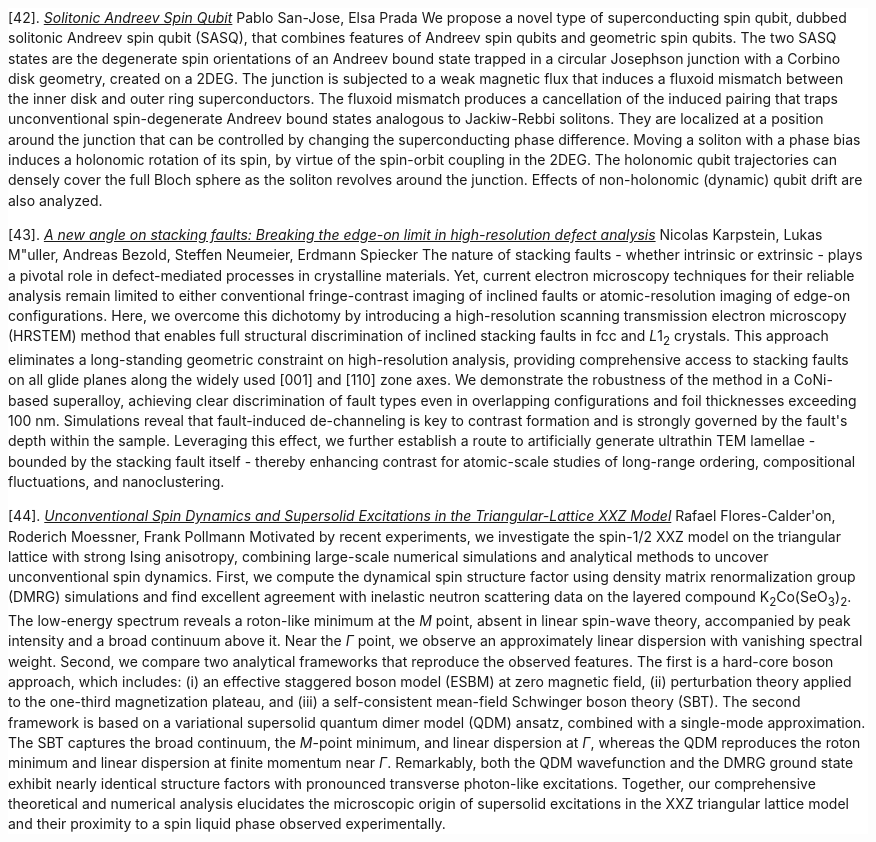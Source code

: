 [42]. [*Solitonic Andreev Spin Qubit*](https://arxiv.org/abs/2506.15502 "Solitonic Andreev Spin Qubit")
Pablo San-Jose, Elsa Prada
We propose a novel type of superconducting spin qubit, dubbed solitonic Andreev spin qubit (SASQ), that combines features of Andreev spin qubits and geometric spin qubits. The two SASQ states are the degenerate spin orientations of an Andreev bound state trapped in a circular Josephson junction with a Corbino disk geometry, created on a 2DEG. The junction is subjected to a weak magnetic flux that induces a fluxoid mismatch between the inner disk and outer ring superconductors. The fluxoid mismatch produces a cancellation of the induced pairing that traps unconventional spin-degenerate Andreev bound states analogous to Jackiw-Rebbi solitons. They are localized at a position around the junction that can be controlled by changing the superconducting phase difference. Moving a soliton with a phase bias induces a holonomic rotation of its spin, by virtue of the spin-orbit coupling in the 2DEG. The holonomic qubit trajectories can densely cover the full Bloch sphere as the soliton revolves around the junction. Effects of non-holonomic (dynamic) qubit drift are also analyzed.

[43]. [*A new angle on stacking faults: Breaking the edge-on limit in high-resolution defect analysis*](https://arxiv.org/abs/2506.15510 "A new angle on stacking faults: Breaking the edge-on limit in high-resolution defect analysis")
Nicolas Karpstein, Lukas M\"uller, Andreas Bezold, Steffen Neumeier, Erdmann Spiecker
The nature of stacking faults - whether intrinsic or extrinsic - plays a pivotal role in defect-mediated processes in crystalline materials. Yet, current electron microscopy techniques for their reliable analysis remain limited to either conventional fringe-contrast imaging of inclined faults or atomic-resolution imaging of edge-on configurations. Here, we overcome this dichotomy by introducing a high-resolution scanning transmission electron microscopy (HRSTEM) method that enables full structural discrimination of inclined stacking faults in fcc and $L1_2$ crystals. This approach eliminates a long-standing geometric constraint on high-resolution analysis, providing comprehensive access to stacking faults on all glide planes along the widely used [001] and [110] zone axes. We demonstrate the robustness of the method in a CoNi-based superalloy, achieving clear discrimination of fault types even in overlapping configurations and foil thicknesses exceeding 100 nm. Simulations reveal that fault-induced de-channeling is key to contrast formation and is strongly governed by the fault's depth within the sample. Leveraging this effect, we further establish a route to artificially generate ultrathin TEM lamellae - bounded by the stacking fault itself - thereby enhancing contrast for atomic-scale studies of long-range ordering, compositional fluctuations, and nanoclustering.

[44]. [*Unconventional Spin Dynamics and Supersolid Excitations in the Triangular-Lattice XXZ Model*](https://arxiv.org/abs/2506.15516 "Unconventional Spin Dynamics and Supersolid Excitations in the Triangular-Lattice XXZ Model")
Rafael Flores-Calder\'on, Roderich Moessner, Frank Pollmann
Motivated by recent experiments, we investigate the spin-1/2 XXZ model on the triangular lattice with strong Ising anisotropy, combining large-scale numerical simulations and analytical methods to uncover unconventional spin dynamics. First, we compute the dynamical spin structure factor using density matrix renormalization group (DMRG) simulations and find excellent agreement with inelastic neutron scattering data on the layered compound $\text{K}_2\text{Co}(\text{SeO}_3)_2$. The low-energy spectrum reveals a roton-like minimum at the $M$ point, absent in linear spin-wave theory, accompanied by peak intensity and a broad continuum above it. Near the $\Gamma$ point, we observe an approximately linear dispersion with vanishing spectral weight. Second, we compare two analytical frameworks that reproduce the observed features. The first is a hard-core boson approach, which includes: (i) an effective staggered boson model (ESBM) at zero magnetic field, (ii) perturbation theory applied to the one-third magnetization plateau, and (iii) a self-consistent mean-field Schwinger boson theory (SBT). The second framework is based on a variational supersolid quantum dimer model (QDM) ansatz, combined with a single-mode approximation. The SBT captures the broad continuum, the $M$-point minimum, and linear dispersion at $\Gamma$, whereas the QDM reproduces the roton minimum and linear dispersion at finite momentum near $\Gamma$. Remarkably, both the QDM wavefunction and the DMRG ground state exhibit nearly identical structure factors with pronounced transverse photon-like excitations. Together, our comprehensive theoretical and numerical analysis elucidates the microscopic origin of supersolid excitations in the XXZ triangular lattice model and their proximity to a spin liquid phase observed experimentally.
